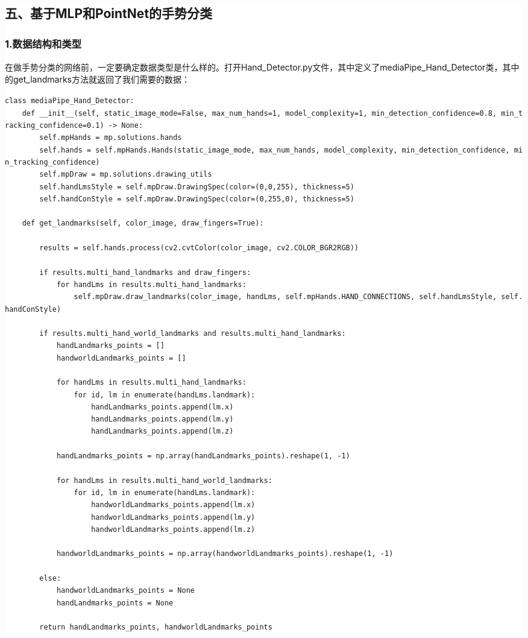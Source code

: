 

## 五、基于MLP和PointNet的手势分类

### 1.数据结构和类型

在做手势分类的网络前，一定要确定数据类型是什么样的。打开Hand_Detector.py文件，其中定义了mediaPipe_Hand_Detector类，其中的get_landmarks方法就返回了我们需要的数据：

```
class mediaPipe_Hand_Detector:
    def __init__(self, static_image_mode=False, max_num_hands=1, model_complexity=1, min_detection_confidence=0.8, min_tracking_confidence=0.1) -> None:
        self.mpHands = mp.solutions.hands
        self.hands = self.mpHands.Hands(static_image_mode, max_num_hands, model_complexity, min_detection_confidence, min_tracking_confidence)
        self.mpDraw = mp.solutions.drawing_utils
        self.handLmsStyle = self.mpDraw.DrawingSpec(color=(0,0,255), thickness=5)
        self.handConStyle = self.mpDraw.DrawingSpec(color=(0,255,0), thickness=5)

    def get_landmarks(self, color_image, draw_fingers=True):

        results = self.hands.process(cv2.cvtColor(color_image, cv2.COLOR_BGR2RGB))

        if results.multi_hand_landmarks and draw_fingers:
            for handLms in results.multi_hand_landmarks:
                self.mpDraw.draw_landmarks(color_image, handLms, self.mpHands.HAND_CONNECTIONS, self.handLmsStyle, self.handConStyle)

        if results.multi_hand_world_landmarks and results.multi_hand_landmarks:
            handLandmarks_points = []
            handworldLandmarks_points = [] 

            for handLms in results.multi_hand_landmarks:
                for id, lm in enumerate(handLms.landmark):
                    handLandmarks_points.append(lm.x)
                    handLandmarks_points.append(lm.y)
                    handLandmarks_points.append(lm.z)

            handLandmarks_points = np.array(handLandmarks_points).reshape(1, -1)

            for handLms in results.multi_hand_world_landmarks:
                for id, lm in enumerate(handLms.landmark):
                    handworldLandmarks_points.append(lm.x)
                    handworldLandmarks_points.append(lm.y)
                    handworldLandmarks_points.append(lm.z)

            handworldLandmarks_points = np.array(handworldLandmarks_points).reshape(1, -1)

        else:
            handworldLandmarks_points = None
            handLandmarks_points = None

        return handLandmarks_points, handworldLandmarks_points
```
